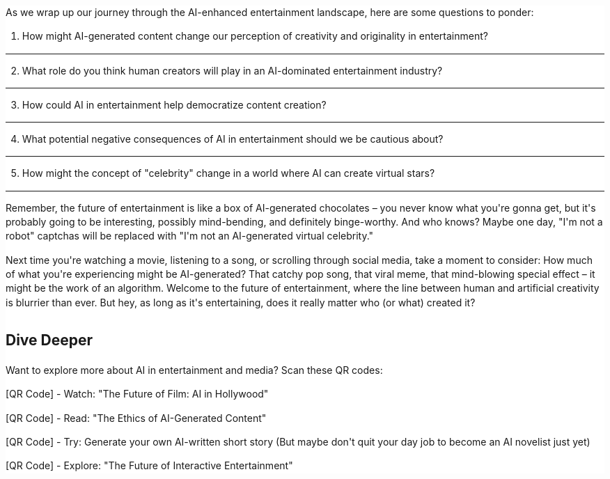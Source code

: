 As we wrap up our journey through the AI-enhanced entertainment landscape, here are some questions to ponder:

1. How might AI-generated content change our perception of creativity and originality in entertainment?

____________________________________________________________________________________________________________________________________________________________________________________________________________________________________

2. What role do you think human creators will play in an AI-dominated entertainment industry?

____________________________________________________________________________________________________________________________________________________________________________________________________________________________________

3. How could AI in entertainment help democratize content creation?

____________________________________________________________________________________________________________________________________________________________________________________________________________________________________

4. What potential negative consequences of AI in entertainment should we be cautious about?

____________________________________________________________________________________________________________________________________________________________________________________________________________________________________

5. How might the concept of "celebrity" change in a world where AI can create virtual stars?

____________________________________________________________________________________________________________________________________________________________________________________________________________________________________

Remember, the future of entertainment is like a box of AI-generated chocolates – you never know what you're gonna get, but it's probably going to be interesting, possibly mind-bending, and definitely binge-worthy. And who knows? Maybe one day, "I'm not a robot" captchas will be replaced with "I'm not an AI-generated virtual celebrity."

Next time you're watching a movie, listening to a song, or scrolling through social media, take a moment to consider: How much of what you're experiencing might be AI-generated? That catchy pop song, that viral meme, that mind-blowing special effect – it might be the work of an algorithm. Welcome to the future of entertainment, where the line between human and artificial creativity is blurrier than ever. But hey, as long as it's entertaining, does it really matter who (or what) created it?

## Dive Deeper

Want to explore more about AI in entertainment and media? Scan these QR codes:

[QR Code] - Watch: "The Future of Film: AI in Hollywood"

[QR Code] - Read: "The Ethics of AI-Generated Content"

[QR Code] - Try: Generate your own AI-written short story (But maybe don't quit your day job to become an AI novelist just yet)

[QR Code] - Explore: "The Future of Interactive Entertainment"
